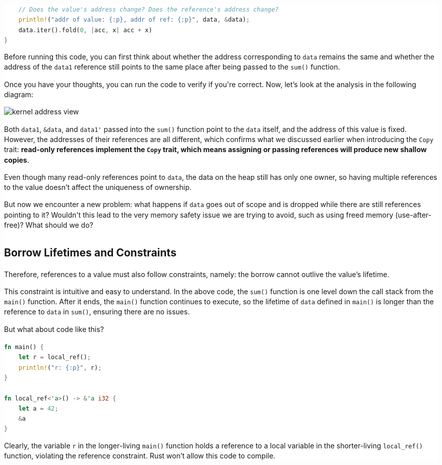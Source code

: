 ```rust
    // Does the value's address change? Does the reference's address change?
    println!("addr of value: {:p}, addr of ref: {:p}", data, &data);
    data.iter().fold(0, |acc, x| acc + x)
}
```

Before running this code, you can first think about whether the address corresponding to `data` remains the same and whether the address of the `data1` reference still points to the same place after being passed to the `sum()` function.

Once you have your thoughts, you can run the code to verify if you're correct. Now, let’s look at the analysis in the following diagram:

![kernel address view](images/rust-08-02.webp)

Both `data1`, `&data`, and `data1'` passed into the `sum()` function point to the `data` itself, and the address of this value is fixed. However, the addresses of their references are all different, which confirms what we discussed earlier when introducing the `Copy` trait: **read-only references implement the `Copy` trait, which means assigning or passing references will produce new shallow copies**.

Even though many read-only references point to `data`, the data on the heap still has only one owner, so having multiple references to the value doesn’t affect the uniqueness of ownership.

But now we encounter a new problem: what happens if `data` goes out of scope and is dropped while there are still references pointing to it? Wouldn't this lead to the very memory safety issue we are trying to avoid, such as using freed memory (use-after-free)? What should we do?

## Borrow Lifetimes and Constraints

Therefore, references to a value must also follow constraints, namely: the borrow cannot outlive the value’s lifetime.

This constraint is intuitive and easy to understand. In the above code, the `sum()` function is one level down the call stack from the `main()` function. After it ends, the `main()` function continues to execute, so the lifetime of `data` defined in `main()` is longer than the reference to `data` in `sum()`, ensuring there are no issues.

But what about code like this?

```rust
fn main() {
    let r = local_ref();
    println!("r: {:p}", r);
}

fn local_ref<'a>() -> &'a i32 {
    let a = 42;
    &a
}
```

Clearly, the variable `r` in the longer-living `main()` function holds a reference to a local variable in the shorter-living `local_ref()` function, violating the reference constraint. Rust won’t allow this code to compile.
